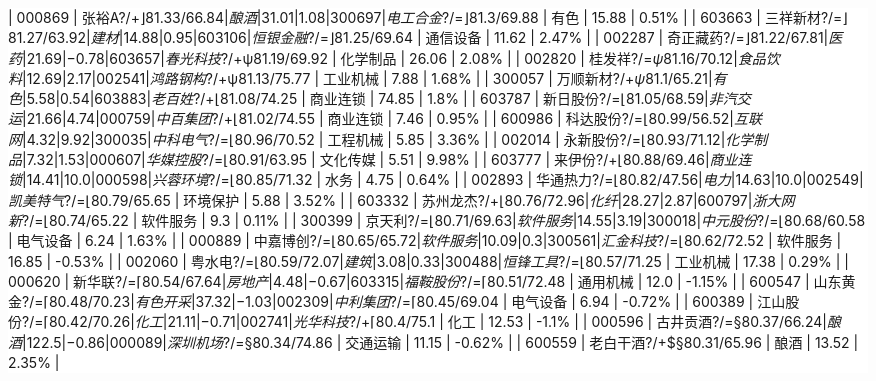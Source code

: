 | 000869 |  张裕A?/+$⌋81.33/66.84   |     酿酒     |   31.01   |  1.08%  |
| 300697 | 电工合金?/=$⌋81.3/69.88  |     有色     |   15.88   |  0.51%  |
| 603663 | 三祥新材?/=$⌋81.27/63.92 |     建材     |   14.88   |  0.95%  |
| 603106 | 恒银金融?/=$⌋81.25/69.64 |   通信设备   |   11.62   |  2.47%  |
| 002287 | 奇正藏药?/=$⌋81.22/67.81 |     医药     |   21.69   |  -0.78% |
| 603657 | 春光科技?/+$ψ81.19/69.92 |   化学制品   |   26.06   |  2.08%  |
| 002820 |  桂发祥?/=$ψ81.16/70.12  |   食品饮料   |   12.69   |  2.17%  |
| 002541 | 鸿路钢构?/+$ψ81.13/75.77 |   工业机械   |    7.88   |  1.68%  |
| 300057 | 万顺新材?/+$ψ81.1/65.21  |     有色     |    5.58   |  0.54%  |
| 603883 |  老百姓?/+$⌊81.08/74.25  |   商业连锁   |   74.85   |   1.8%  |
| 603787 | 新日股份?/=$⌊81.05/68.59 |   非汽交运   |   21.66   |  4.74%  |
| 000759 | 中百集团?/+$⌊81.02/74.55 |   商业连锁   |    7.46   |  0.95%  |
| 600986 | 科达股份?/=$⌊80.99/56.52 |    互联网    |    4.32   |  9.92%  |
| 300035 | 中科电气?/=$⌊80.96/70.52 |   工程机械   |    5.85   |  3.36%  |
| 002014 | 永新股份?/=$⌊80.93/71.12 |   化学制品   |    7.32   |  1.53%  |
| 000607 | 华媒控股?/=$⌊80.91/63.95 |   文化传媒   |    5.51   |  9.98%  |
| 603777 |  来伊份?/+$⌊80.88/69.46  |   商业连锁   |   14.41   |  10.0%  |
| 000598 | 兴蓉环境?/=$⌊80.85/71.32 |     水务     |    4.75   |  0.64%  |
| 002893 | 华通热力?/=$⌊80.82/47.56 |     电力     |   14.63   |  10.0%  |
| 002549 | 凯美特气?/=$⌊80.79/65.65 |   环境保护   |    5.88   |  3.52%  |
| 603332 | 苏州龙杰?/+$⌊80.76/72.96 |     化纤     |   28.27   |  2.87%  |
| 600797 | 浙大网新?/=$⌊80.74/65.22 |   软件服务   |    9.3    |  0.11%  |
| 300399 |  京天利?/=$⌊80.71/69.63  |   软件服务   |   14.55   |  3.19%  |
| 300018 | 中元股份?/=$⌊80.68/60.58 |   电气设备   |    6.24   |  1.63%  |
| 000889 | 中嘉博创?/=$⌊80.65/65.72 |   软件服务   |   10.09   |   0.3%  |
| 300561 | 汇金科技?/=$⌊80.62/72.52 |   软件服务   |   16.85   |  -0.53% |
| 002060 |  粤水电?/=$⌊80.59/72.07  |     建筑     |    3.08   |  0.33%  |
| 300488 | 恒锋工具?/=$⌊80.57/71.25 |   工业机械   |   17.38   |  0.29%  |
| 000620 |  新华联?/=$⌈80.54/67.64  |    房地产    |    4.48   |  -0.67% |
| 603315 | 福鞍股份?/=$⌈80.51/72.48 |   通用机械   |    12.0   |  -1.15% |
| 600547 | 山东黄金?/=$⌈80.48/70.23 |   有色开采   |   37.32   |  -1.03% |
| 002309 | 中利集团?/=$⌈80.45/69.04 |   电气设备   |    6.94   |  -0.72% |
| 600389 | 江山股份?/=$⌈80.42/70.26 |     化工     |   21.11   |  -0.71% |
| 002741 |  光华科技?/+$⌈80.4/75.1  |     化工     |   12.53   |  -1.1%  |
| 000596 | 古井贡酒?/=$§80.37/66.24 |     酿酒     |   122.5   |  -0.86% |
| 000089 | 深圳机场?/=$§80.34/74.86 |   交通运输   |   11.15   |  -0.62% |
| 600559 | 老白干酒?/+$§80.31/65.96 |     酿酒     |   13.52   |  2.35%  |